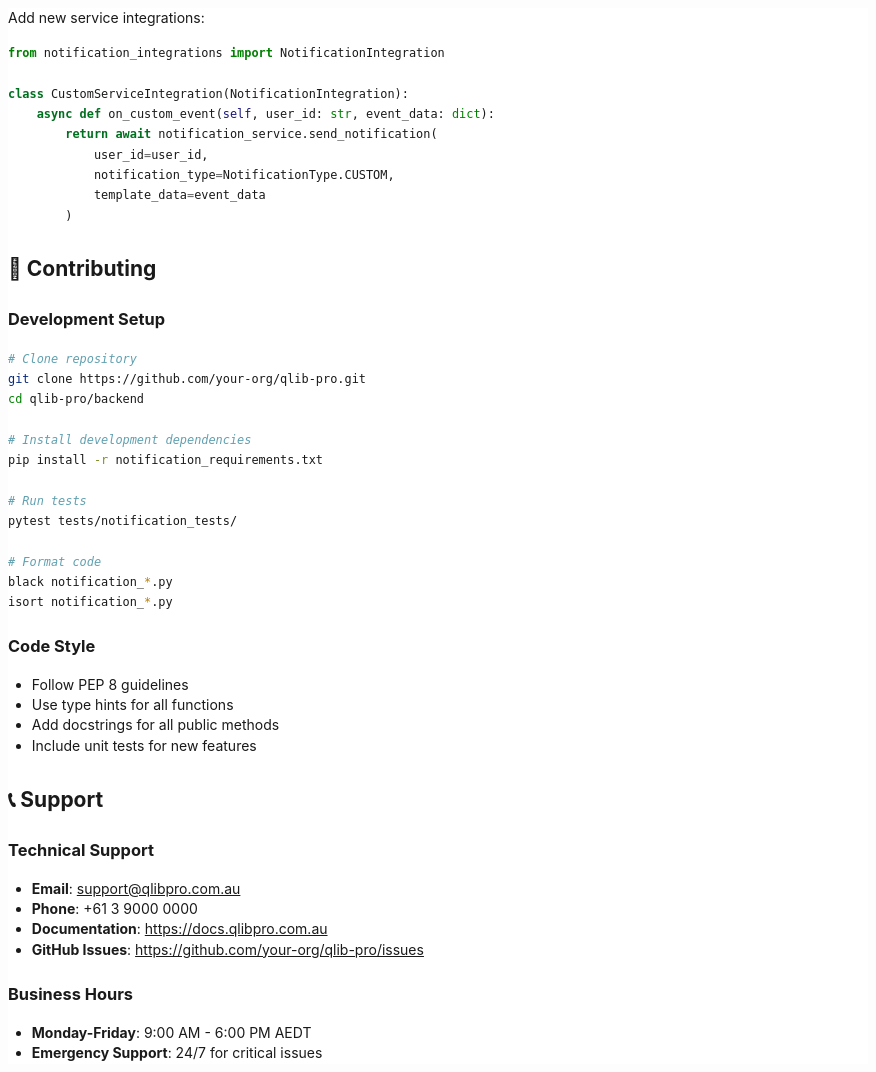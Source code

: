 Add new service integrations:

```python
from notification_integrations import NotificationIntegration

class CustomServiceIntegration(NotificationIntegration):
    async def on_custom_event(self, user_id: str, event_data: dict):
        return await notification_service.send_notification(
            user_id=user_id,
            notification_type=NotificationType.CUSTOM,
            template_data=event_data
        )
```

## 🤝 Contributing

### Development Setup

```bash
# Clone repository
git clone https://github.com/your-org/qlib-pro.git
cd qlib-pro/backend

# Install development dependencies
pip install -r notification_requirements.txt

# Run tests
pytest tests/notification_tests/

# Format code
black notification_*.py
isort notification_*.py
```

### Code Style
- Follow PEP 8 guidelines
- Use type hints for all functions
- Add docstrings for all public methods
- Include unit tests for new features

## 📞 Support

### Technical Support
- **Email**: support@qlibpro.com.au
- **Phone**: +61 3 9000 0000
- **Documentation**: https://docs.qlibpro.com.au
- **GitHub Issues**: https://github.com/your-org/qlib-pro/issues

### Business Hours
- **Monday-Friday**: 9:00 AM - 6:00 PM AEDT
- **Emergency Support**: 24/7 for critical issues
